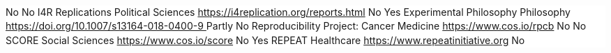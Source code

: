    </td>
   <td>No
   </td>
   <td>No
   </td>
  </tr>
  <tr>
   <td>I4R Replications
   </td>
   <td>Political Sciences
   </td>
   <td><a href="https://i4replication.org/reports.html">https://i4replication.org/reports.html</a> 
   </td>
   <td>No
   </td>
   <td>Yes
   </td>
  </tr>
  <tr>
   <td>Experimental Philosophy
   </td>
   <td>Philosophy
   </td>
   <td><span style="text-decoration:underline;">h<a href="https://doi.org/10.1007/s13164-018-0400-9">ttps://doi.org/10.1007/s13164-018-0400-9</a> </span>
   </td>
   <td>Partly
   </td>
   <td>No
   </td>
  </tr>
  <tr>
   <td>Reproducibility Project: Cancer
   </td>
   <td>Medicine
   </td>
   <td><a href="https://www.cos.io/rpcb">https://www.cos.io/rpcb</a> 
   </td>
   <td>No
   </td>
   <td>No
   </td>
  </tr>
  <tr>
   <td>SCORE
   </td>
   <td>Social Sciences
   </td>
   <td><a href="https://www.cos.io/score">https://www.cos.io/score</a> 
   </td>
   <td>No
   </td>
   <td>Yes
   </td>
  </tr>
  <tr>
   <td>REPEAT
   </td>
   <td>Healthcare
   </td>
   <td><a href="https://www.repeatinitiative.org">https://www.repeatinitiative.org</a> 
   </td>
   <td>No
   </td>
